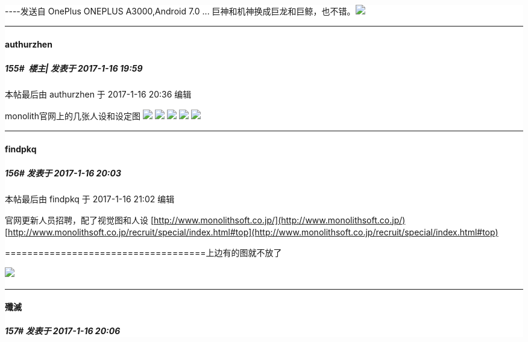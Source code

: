 ----发送自 OnePlus ONEPLUS A3000,Android 7.0 ...</blockquote>
巨神和机神换成巨龙和巨鲸，也不错。<img src="https://static.saraba1st.com/image/smiley/normal/057.gif" referrerpolicy="no-referrer">







*****

####  authurzhen  
##### 155#         楼主| 发表于 2017-1-16 19:59



 本帖最后由 authurzhen 于 2017-1-16 20:36 编辑 

monolith官网上的几张人设和设定图
<img src="http://www.monolithsoft.co.jp/recruit/special/images/section02/bg.jpg" referrerpolicy="no-referrer">
<img src="http://www.monolithsoft.co.jp/recruit/special/images/section01/mv01.jpg" referrerpolicy="no-referrer">
<img src="http://www.monolithsoft.co.jp/recruit/special/images/section01/mv03.jpg" referrerpolicy="no-referrer">
<img src="http://www.monolithsoft.co.jp/recruit/special/images/section01/mv02.jpg" referrerpolicy="no-referrer">
<img src="http://www.monolithsoft.co.jp/recruit/special/images/section01/bg.jpg" referrerpolicy="no-referrer">







*****

####  findpkq  
##### 156#       发表于 2017-1-16 20:03



 本帖最后由 findpkq 于 2017-1-16 21:02 编辑 

官网更新人员招聘，配了视觉图和人设
[http://www.monolithsoft.co.jp/](http://www.monolithsoft.co.jp/)
[http://www.monolithsoft.co.jp/recruit/special/index.html#top](http://www.monolithsoft.co.jp/recruit/special/index.html#top)

====================================上边有的图就不放了

<img src="http://ww2.sinaimg.cn/mw1024/9c0c9d85gw1fbsq7a342bj20xc0hialc.jpg" referrerpolicy="no-referrer">









*****

####  殲滅  
##### 157#       发表于 2017-1-16 20:06
